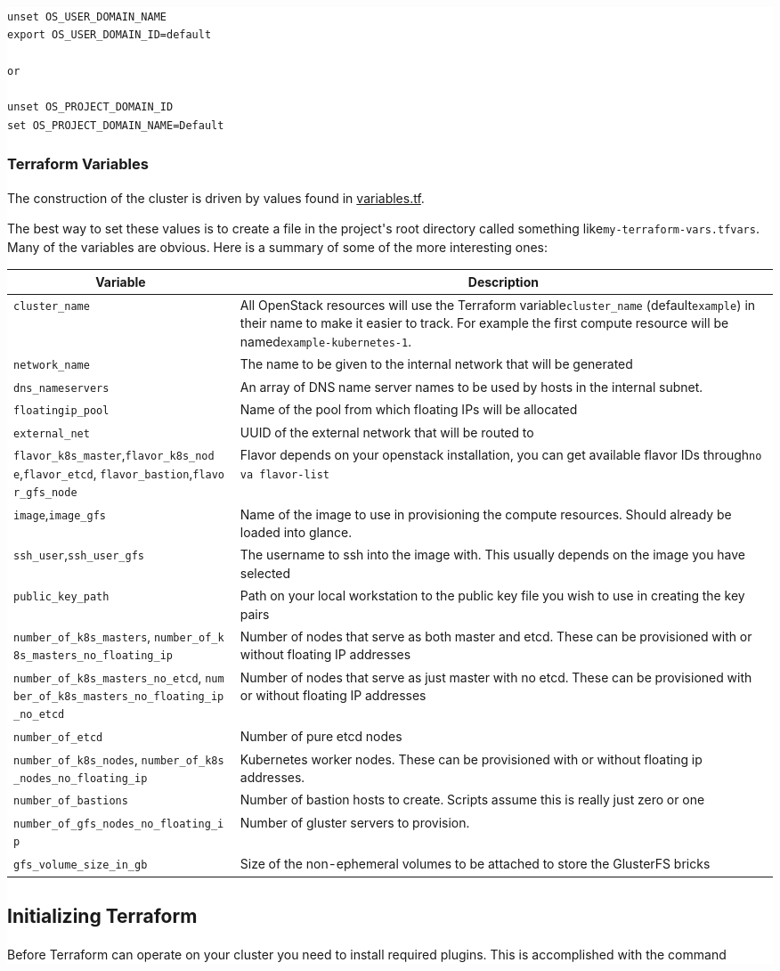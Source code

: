 ```
unset OS_USER_DOMAIN_NAME
export OS_USER_DOMAIN_ID=default

or

unset OS_PROJECT_DOMAIN_ID
set OS_PROJECT_DOMAIN_NAME=Default
```

### Terraform Variables
The construction of the cluster is driven by values found in
[variables.tf](variables.tf).

The best way to set these values is to create a file in the project's root
directory called something like`my-terraform-vars.tfvars`. Many of the
variables are obvious. Here is a summary of some of the more interesting
ones:

|Variable | Description |
|---------|-------------|
|`cluster_name` | All OpenStack resources will use the Terraform variable`cluster_name` (default`example`) in their name to make it easier to track. For example the first compute resource will be named`example-kubernetes-1`. |
|`network_name` | The name to be given to the internal network that will be generated |
|`dns_nameservers`| An array of DNS name server names to be used by hosts in the internal subnet. | 
|`floatingip_pool` | Name of the pool from which floating IPs will be allocated |
|`external_net` | UUID of the external network that will be routed to |
|`flavor_k8s_master`,`flavor_k8s_node`,`flavor_etcd`, `flavor_bastion`,`flavor_gfs_node` | Flavor depends on your openstack installation, you can get available flavor IDs through`nova flavor-list` |
|`image`,`image_gfs` | Name of the image to use in provisioning the compute resources. Should already be loaded into glance. |
|`ssh_user`,`ssh_user_gfs` | The username to ssh into the image with. This usually depends on the image you have selected |
|`public_key_path` | Path on your local workstation to the public key file you wish to use in creating the key pairs |
|`number_of_k8s_masters`, `number_of_k8s_masters_no_floating_ip` | Number of nodes that serve as both master and etcd. These can be provisioned with or without floating IP addresses|
|`number_of_k8s_masters_no_etcd`, `number_of_k8s_masters_no_floating_ip_no_etcd` |  Number of nodes that serve as just master with no etcd. These can be provisioned with or without floating IP addresses |
|`number_of_etcd` | Number of pure etcd nodes |
|`number_of_k8s_nodes`, `number_of_k8s_nodes_no_floating_ip` | Kubernetes worker nodes. These can be provisioned with or without floating ip addresses. |
|`number_of_bastions` | Number of bastion hosts to create. Scripts assume this is really just zero or one |
|`number_of_gfs_nodes_no_floating_ip` | Number of gluster servers to provision. |
| `gfs_volume_size_in_gb` | Size of the non-ephemeral volumes to be attached to store the GlusterFS bricks |

## Initializing Terraform
Before Terraform can operate on your cluster you need to install required
plugins. This is accomplished with the command
